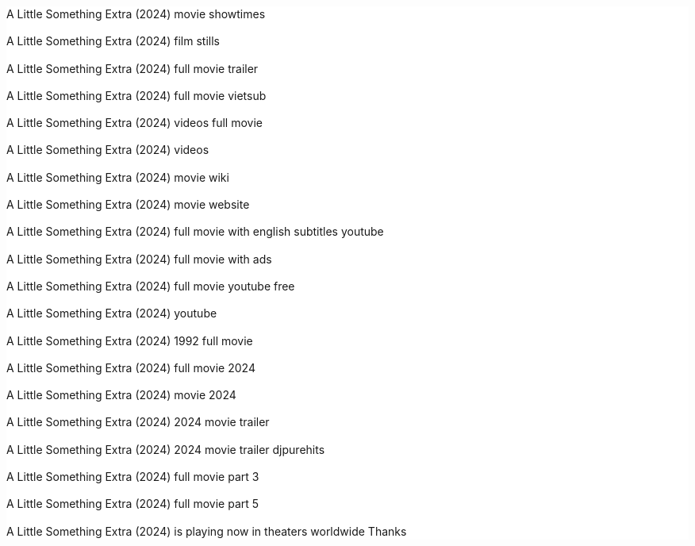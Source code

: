 A Little Something Extra (2024) movie showtimes

A Little Something Extra (2024) film stills

A Little Something Extra (2024) full movie trailer

A Little Something Extra (2024) full movie vietsub

A Little Something Extra (2024) videos full movie

A Little Something Extra (2024) videos

A Little Something Extra (2024) movie wiki

A Little Something Extra (2024) movie website

A Little Something Extra (2024) full movie with english subtitles youtube 

A Little Something Extra (2024) full movie with ads

A Little Something Extra (2024) full movie youtube free

A Little Something Extra (2024) youtube

A Little Something Extra (2024) 1992 full movie

A Little Something Extra (2024) full movie 2024

A Little Something Extra (2024) movie 2024

A Little Something Extra (2024) 2024 movie trailer

A Little Something Extra (2024) 2024 movie trailer djpurehits

A Little Something Extra (2024) full movie part 3

A Little Something Extra (2024) full movie part 5

A Little Something Extra (2024) is playing now in theaters worldwide Thanks
